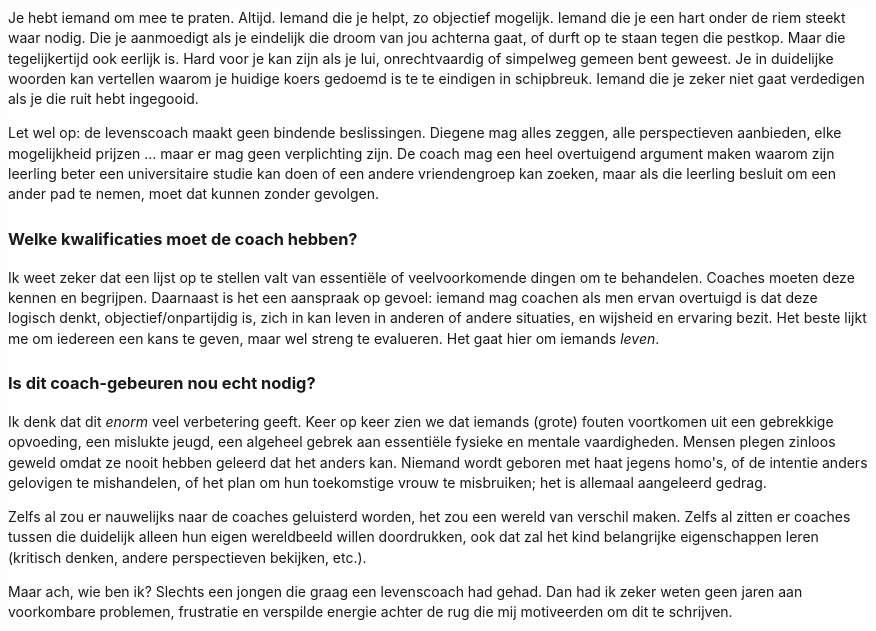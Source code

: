 Je hebt iemand om mee te praten. Altijd. Iemand die je helpt, zo objectief mogelijk. Iemand die je een hart onder de riem steekt waar nodig. Die je aanmoedigt als je eindelijk die droom van jou achterna gaat, of durft op te staan tegen die pestkop. Maar die tegelijkertijd ook eerlijk is. Hard voor je kan zijn als je lui, onrechtvaardig of simpelweg gemeen bent geweest. Je in duidelijke woorden kan vertellen waarom je huidige koers gedoemd is te te eindigen in schipbreuk. Iemand die je zeker niet gaat verdedigen als je die ruit hebt ingegooid.

Let wel op: de levenscoach maakt geen bindende beslissingen. Diegene mag alles zeggen, alle perspectieven aanbieden, elke mogelijkheid prijzen ... maar er mag geen verplichting zijn. De coach mag een heel overtuigend argument maken waarom zijn leerling beter een universitaire studie kan doen of een andere vriendengroep kan zoeken, maar als die leerling besluit om een ander pad te nemen, moet dat kunnen zonder gevolgen.

### Welke kwalificaties moet de coach hebben?

Ik weet zeker dat een lijst op te stellen valt van essentiële of veelvoorkomende dingen om te behandelen. Coaches moeten deze kennen en begrijpen. Daarnaast is het een aanspraak op gevoel: iemand mag coachen als men ervan overtuigd is dat deze logisch denkt, objectief/onpartijdig is, zich in kan leven in anderen of andere situaties, en wijsheid en ervaring bezit. Het beste lijkt me om iedereen een kans te geven, maar wel streng te evalueren. Het gaat hier om iemands _leven_.

### Is dit coach-gebeuren nou echt nodig?

Ik denk dat dit _enorm_ veel verbetering geeft. Keer op keer zien we dat iemands (grote) fouten voortkomen uit een gebrekkige opvoeding, een mislukte jeugd, een algeheel gebrek aan essentiële fysieke en mentale vaardigheden. Mensen plegen zinloos geweld omdat ze nooit hebben geleerd dat het anders kan. Niemand wordt geboren met haat jegens homo's, of de intentie anders gelovigen te mishandelen, of het plan om hun toekomstige vrouw te misbruiken; het is allemaal aangeleerd gedrag.

Zelfs al zou er nauwelijks naar de coaches geluisterd worden, het zou een wereld van verschil maken. Zelfs al zitten er coaches tussen die duidelijk alleen hun eigen wereldbeeld willen doordrukken, ook dat zal het kind belangrijke eigenschappen leren (kritisch denken, andere perspectieven bekijken, etc.).

Maar ach, wie ben ik? Slechts een jongen die graag een levenscoach had gehad. Dan had ik zeker weten geen jaren aan voorkombare problemen, frustratie en verspilde energie achter de rug die mij motiveerden om dit te schrijven.

 

 

 